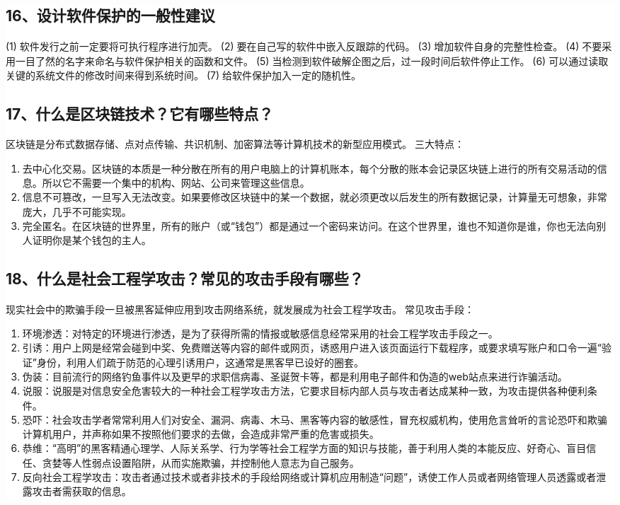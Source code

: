
## 16、设计软件保护的一般性建议
(1)	软件发行之前一定要将可执行程序进行加壳。
(2)	要在自己写的软件中嵌入反跟踪的代码。
(3)	增加软件自身的完整性检查。
(4)	不要采用一目了然的名字来命名与软件保护相关的函数和文件。
(5)	当检测到软件破解企图之后，过一段时间后软件停止工作。
(6)	可以通过读取关键的系统文件的修改时间来得到系统时间。
(7)	给软件保护加入一定的随机性。


## 17、什么是区块链技术？它有哪些特点？
区块链是分布式数据存储、点对点传输、共识机制、加密算法等计算机技术的新型应用模式。
三大特点：
1)	去中心化交易。区块链的本质是一种分散在所有的用户电脑上的计算机账本，每个分散的账本会记录区块链上进行的所有交易活动的信息。所以它不需要一个集中的机构、网站、公司来管理这些信息。
2)	信息不可篡改，一旦写入无法改变。如果要修改区块链中的某一个数据，就必须更改以后发生的所有数据记录，计算量无可想象，非常庞大，几乎不可能实现。
3)	完全匿名。在区块链的世界里，所有的账户（或“钱包”）都是通过一个密码来访问。在这个世界里，谁也不知道你是谁，你也无法向别人证明你是某个钱包的主人。


## 18、什么是社会工程学攻击？常见的攻击手段有哪些？
现实社会中的欺骗手段一旦被黑客延伸应用到攻击网络系统，就发展成为社会工程学攻击。
常见攻击手段：
1)	环境渗透：对特定的环境进行渗透，是为了获得所需的情报或敏感信息经常采用的社会工程学攻击手段之一。
2)	引诱：用户上网是经常会碰到中奖、免费赠送等内容的邮件或网页，诱惑用户进入该页面运行下载程序，或要求填写账户和口令一遍“验证”身份，利用人们疏于防范的心理引诱用户，这通常是黑客早已设好的圈套。
3)	伪装：目前流行的网络钓鱼事件以及更早的求职信病毒、圣诞贺卡等，都是利用电子邮件和伪造的web站点来进行诈骗活动。
4)	说服：说服是对信息安全危害较大的一种社会工程学攻击方法，它要求目标内部人员与攻击者达成某种一致，为攻击提供各种便利条件。
5)	恐吓：社会攻击学者常常利用人们对安全、漏洞、病毒、木马、黑客等内容的敏感性，冒充权威机构，使用危言耸听的言论恐吓和欺骗计算机用户，并声称如果不按照他们要求的去做，会造成非常严重的危害或损失。
6)	恭维：“高明”的黑客精通心理学、人际关系学、行为学等社会工程学方面的知识与技能，善于利用人类的本能反应、好奇心、盲目信任、贪婪等人性弱点设置陷阱，从而实施欺骗，并控制他人意志为自己服务。
7)	反向社会工程学攻击：攻击者通过技术或者非技术的手段给网络或计算机应用制造“问题”，诱使工作人员或者网络管理人员透露或者泄露攻击者需获取的信息。








